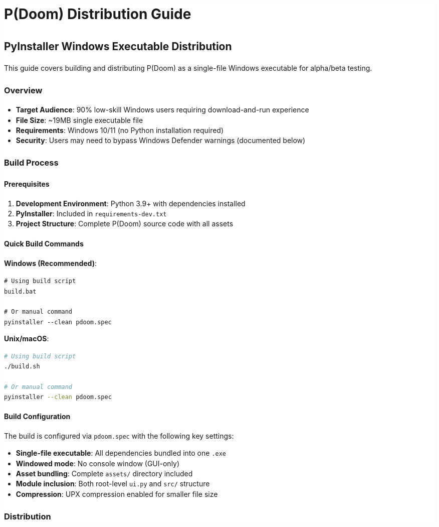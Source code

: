 # P(Doom) Distribution Guide

## PyInstaller Windows Executable Distribution

This guide covers building and distributing P(Doom) as a single-file Windows executable for alpha/beta testing.

### Overview

- **Target Audience**: 90% low-skill Windows users requiring download-and-run experience
- **File Size**: ~19MB single executable file
- **Requirements**: Windows 10/11 (no Python installation required)
- **Security**: Users may need to bypass Windows Defender warnings (documented below)

### Build Process

#### Prerequisites

1. **Development Environment**: Python 3.9+ with dependencies installed
2. **PyInstaller**: Included in `requirements-dev.txt`
3. **Project Structure**: Complete P(Doom) source code with all assets

#### Quick Build Commands

**Windows (Recommended)**:
```batch
# Using build script
build.bat

# Or manual command
pyinstaller --clean pdoom.spec
```

**Unix/macOS**:
```bash
# Using build script
./build.sh

# Or manual command
pyinstaller --clean pdoom.spec
```

#### Build Configuration

The build is configured via `pdoom.spec` with the following key settings:

- **Single-file executable**: All dependencies bundled into one `.exe`
- **Windowed mode**: No console window (GUI-only)
- **Asset bundling**: Complete `assets/` directory included
- **Module inclusion**: Both root-level `ui.py` and `src/` structure
- **Compression**: UPX compression enabled for smaller file size

### Distribution
